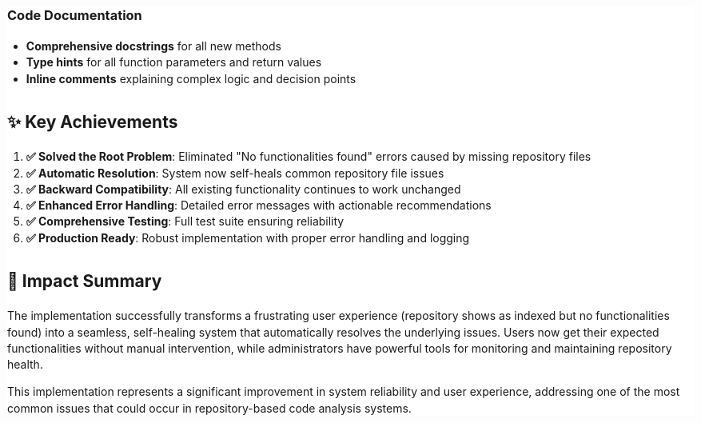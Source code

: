 ### Code Documentation
- **Comprehensive docstrings** for all new methods
- **Type hints** for all function parameters and return values
- **Inline comments** explaining complex logic and decision points

## ✨ Key Achievements

1. **✅ Solved the Root Problem**: Eliminated "No functionalities found" errors caused by missing repository files
2. **✅ Automatic Resolution**: System now self-heals common repository file issues
3. **✅ Backward Compatibility**: All existing functionality continues to work unchanged
4. **✅ Enhanced Error Handling**: Detailed error messages with actionable recommendations
5. **✅ Comprehensive Testing**: Full test suite ensuring reliability
6. **✅ Production Ready**: Robust implementation with proper error handling and logging

## 🎉 Impact Summary

The implementation successfully transforms a frustrating user experience (repository shows as indexed but no functionalities found) into a seamless, self-healing system that automatically resolves the underlying issues. Users now get their expected functionalities without manual intervention, while administrators have powerful tools for monitoring and maintaining repository health.

This implementation represents a significant improvement in system reliability and user experience, addressing one of the most common issues that could occur in repository-based code analysis systems. 